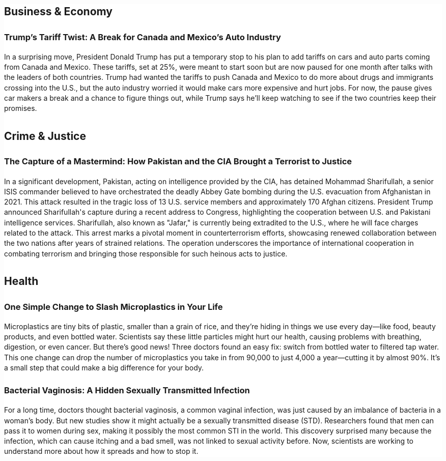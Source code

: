 ## Business & Economy

### Trump’s Tariff Twist: A Break for Canada and Mexico’s Auto Industry

In a surprising move, President Donald Trump has put a temporary stop to his plan to add tariffs on cars and auto parts coming from Canada and Mexico. These tariffs, set at 25%, were meant to start soon but are now paused for one month after talks with the leaders of both countries. Trump had wanted the tariffs to push Canada and Mexico to do more about drugs and immigrants crossing into the U.S., but the auto industry worried it would make cars more expensive and hurt jobs. For now, the pause gives car makers a break and a chance to figure things out, while Trump says he’ll keep watching to see if the two countries keep their promises.

## Crime & Justice

### The Capture of a Mastermind: How Pakistan and the CIA Brought a Terrorist to Justice

In a significant development, Pakistan, acting on intelligence provided by the CIA, has detained Mohammad Sharifullah, a senior ISIS commander believed to have orchestrated the deadly Abbey Gate bombing during the U.S. evacuation from Afghanistan in 2021. This attack resulted in the tragic loss of 13 U.S. service members and approximately 170 Afghan citizens. President Trump announced Sharifullah's capture during a recent address to Congress, highlighting the cooperation between U.S. and Pakistani intelligence services. Sharifullah, also known as "Jafar," is currently being extradited to the U.S., where he will face charges related to the attack. This arrest marks a pivotal moment in counterterrorism efforts, showcasing renewed collaboration between the two nations after years of strained relations. The operation underscores the importance of international cooperation in combating terrorism and bringing those responsible for such heinous acts to justice.

## Health

### One Simple Change to Slash Microplastics in Your Life

Microplastics are tiny bits of plastic, smaller than a grain of rice, and they’re hiding in things we use every day—like food, beauty products, and even bottled water. Scientists say these little particles might hurt our health, causing problems with breathing, digestion, or even cancer. But there’s good news! Three doctors found an easy fix: switch from bottled water to filtered tap water. This one change can drop the number of microplastics you take in from 90,000 to just 4,000 a year—cutting it by almost 90%. It’s a small step that could make a big difference for your body.

### Bacterial Vaginosis: A Hidden Sexually Transmitted Infection

For a long time, doctors thought bacterial vaginosis, a common vaginal infection, was just caused by an imbalance of bacteria in a woman’s body. But new studies show it might actually be a sexually transmitted disease (STD). Researchers found that men can pass it to women during sex, making it possibly the most common STI in the world. This discovery surprised many because the infection, which can cause itching and a bad smell, was not linked to sexual activity before. Now, scientists are working to understand more about how it spreads and how to stop it.
